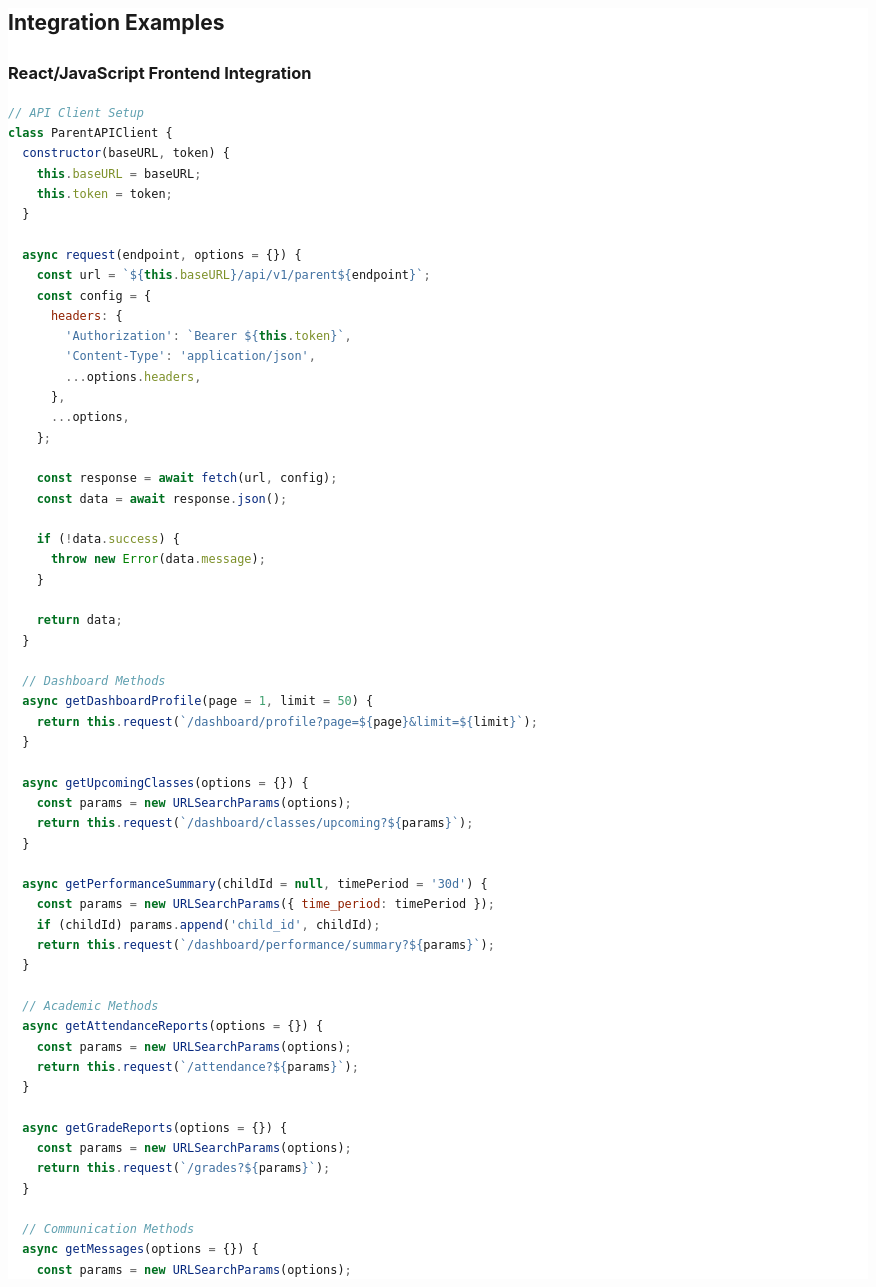 ## Integration Examples

### React/JavaScript Frontend Integration

```javascript
// API Client Setup
class ParentAPIClient {
  constructor(baseURL, token) {
    this.baseURL = baseURL;
    this.token = token;
  }

  async request(endpoint, options = {}) {
    const url = `${this.baseURL}/api/v1/parent${endpoint}`;
    const config = {
      headers: {
        'Authorization': `Bearer ${this.token}`,
        'Content-Type': 'application/json',
        ...options.headers,
      },
      ...options,
    };

    const response = await fetch(url, config);
    const data = await response.json();

    if (!data.success) {
      throw new Error(data.message);
    }

    return data;
  }

  // Dashboard Methods
  async getDashboardProfile(page = 1, limit = 50) {
    return this.request(`/dashboard/profile?page=${page}&limit=${limit}`);
  }

  async getUpcomingClasses(options = {}) {
    const params = new URLSearchParams(options);
    return this.request(`/dashboard/classes/upcoming?${params}`);
  }

  async getPerformanceSummary(childId = null, timePeriod = '30d') {
    const params = new URLSearchParams({ time_period: timePeriod });
    if (childId) params.append('child_id', childId);
    return this.request(`/dashboard/performance/summary?${params}`);
  }

  // Academic Methods
  async getAttendanceReports(options = {}) {
    const params = new URLSearchParams(options);
    return this.request(`/attendance?${params}`);
  }

  async getGradeReports(options = {}) {
    const params = new URLSearchParams(options);
    return this.request(`/grades?${params}`);
  }

  // Communication Methods
  async getMessages(options = {}) {
    const params = new URLSearchParams(options);
```